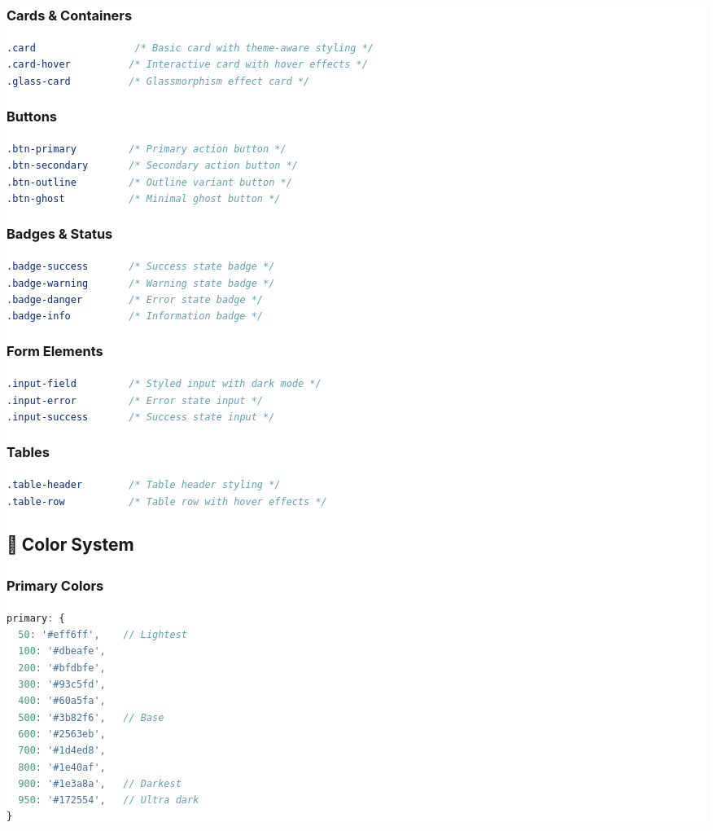### Cards & Containers
```css
.card                 /* Basic card with theme-aware styling */
.card-hover          /* Interactive card with hover effects */
.glass-card          /* Glassmorphism effect card */
```

### Buttons
```css
.btn-primary         /* Primary action button */
.btn-secondary       /* Secondary action button */
.btn-outline         /* Outline variant button */
.btn-ghost           /* Minimal ghost button */
```

### Badges & Status
```css
.badge-success       /* Success state badge */
.badge-warning       /* Warning state badge */
.badge-danger        /* Error state badge */
.badge-info          /* Information badge */
```

### Form Elements
```css
.input-field         /* Styled input with dark mode */
.input-error         /* Error state input */
.input-success       /* Success state input */
```

### Tables
```css
.table-header        /* Table header styling */
.table-row           /* Table row with hover effects */
```

## 🌈 Color System

### Primary Colors
```javascript
primary: {
  50: '#eff6ff',    // Lightest
  100: '#dbeafe',
  200: '#bfdbfe',
  300: '#93c5fd',
  400: '#60a5fa',
  500: '#3b82f6',   // Base
  600: '#2563eb',
  700: '#1d4ed8',
  800: '#1e40af',
  900: '#1e3a8a',   // Darkest
  950: '#172554',   // Ultra dark
}
```
